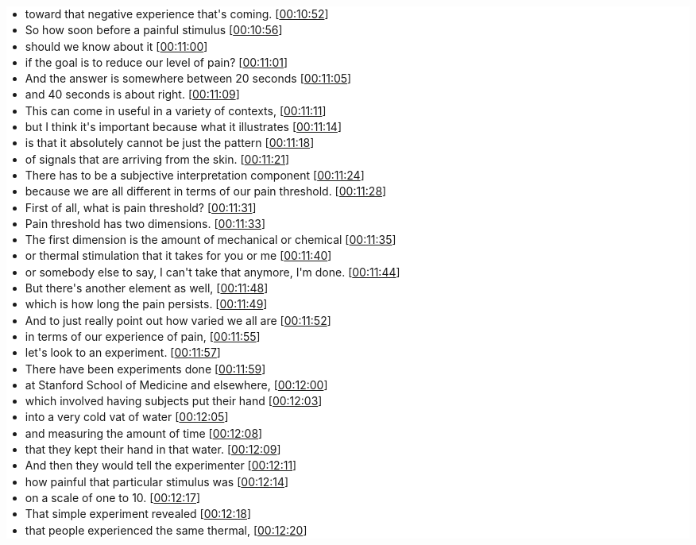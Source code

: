 *  toward that negative experience that's coming. [[00:10:52](https://www.youtube.com/watch?v=vm1GbSPx48g&t=652.62s)]
*  So how soon before a painful stimulus [[00:10:56](https://www.youtube.com/watch?v=vm1GbSPx48g&t=656.28s)]
*  should we know about it [[00:11:00](https://www.youtube.com/watch?v=vm1GbSPx48g&t=660.28s)]
*  if the goal is to reduce our level of pain? [[00:11:01](https://www.youtube.com/watch?v=vm1GbSPx48g&t=661.92s)]
*  And the answer is somewhere between 20 seconds [[00:11:05](https://www.youtube.com/watch?v=vm1GbSPx48g&t=665.4799999999999s)]
*  and 40 seconds is about right. [[00:11:09](https://www.youtube.com/watch?v=vm1GbSPx48g&t=669.3s)]
*  This can come in useful in a variety of contexts, [[00:11:11](https://www.youtube.com/watch?v=vm1GbSPx48g&t=671.76s)]
*  but I think it's important because what it illustrates [[00:11:14](https://www.youtube.com/watch?v=vm1GbSPx48g&t=674.5s)]
*  is that it absolutely cannot be just the pattern [[00:11:18](https://www.youtube.com/watch?v=vm1GbSPx48g&t=678.42s)]
*  of signals that are arriving from the skin. [[00:11:21](https://www.youtube.com/watch?v=vm1GbSPx48g&t=681.9799999999999s)]
*  There has to be a subjective interpretation component [[00:11:24](https://www.youtube.com/watch?v=vm1GbSPx48g&t=684.88s)]
*  because we are all different in terms of our pain threshold. [[00:11:28](https://www.youtube.com/watch?v=vm1GbSPx48g&t=688.42s)]
*  First of all, what is pain threshold? [[00:11:31](https://www.youtube.com/watch?v=vm1GbSPx48g&t=691.4799999999999s)]
*  Pain threshold has two dimensions. [[00:11:33](https://www.youtube.com/watch?v=vm1GbSPx48g&t=693.5999999999999s)]
*  The first dimension is the amount of mechanical or chemical [[00:11:35](https://www.youtube.com/watch?v=vm1GbSPx48g&t=695.78s)]
*  or thermal stimulation that it takes for you or me [[00:11:40](https://www.youtube.com/watch?v=vm1GbSPx48g&t=700.8199999999999s)]
*  or somebody else to say, I can't take that anymore, I'm done. [[00:11:44](https://www.youtube.com/watch?v=vm1GbSPx48g&t=704.2199999999999s)]
*  But there's another element as well, [[00:11:48](https://www.youtube.com/watch?v=vm1GbSPx48g&t=708.0s)]
*  which is how long the pain persists. [[00:11:49](https://www.youtube.com/watch?v=vm1GbSPx48g&t=709.56s)]
*  And to just really point out how varied we all are [[00:11:52](https://www.youtube.com/watch?v=vm1GbSPx48g&t=712.18s)]
*  in terms of our experience of pain, [[00:11:55](https://www.youtube.com/watch?v=vm1GbSPx48g&t=715.22s)]
*  let's look to an experiment. [[00:11:57](https://www.youtube.com/watch?v=vm1GbSPx48g&t=717.18s)]
*  There have been experiments done [[00:11:59](https://www.youtube.com/watch?v=vm1GbSPx48g&t=719.38s)]
*  at Stanford School of Medicine and elsewhere, [[00:12:00](https://www.youtube.com/watch?v=vm1GbSPx48g&t=720.8s)]
*  which involved having subjects put their hand [[00:12:03](https://www.youtube.com/watch?v=vm1GbSPx48g&t=723.68s)]
*  into a very cold vat of water [[00:12:05](https://www.youtube.com/watch?v=vm1GbSPx48g&t=725.98s)]
*  and measuring the amount of time [[00:12:08](https://www.youtube.com/watch?v=vm1GbSPx48g&t=728.36s)]
*  that they kept their hand in that water. [[00:12:09](https://www.youtube.com/watch?v=vm1GbSPx48g&t=729.92s)]
*  And then they would tell the experimenter [[00:12:11](https://www.youtube.com/watch?v=vm1GbSPx48g&t=731.8s)]
*  how painful that particular stimulus was [[00:12:14](https://www.youtube.com/watch?v=vm1GbSPx48g&t=734.08s)]
*  on a scale of one to 10. [[00:12:17](https://www.youtube.com/watch?v=vm1GbSPx48g&t=737.1s)]
*  That simple experiment revealed [[00:12:18](https://www.youtube.com/watch?v=vm1GbSPx48g&t=738.78s)]
*  that people experienced the same thermal, [[00:12:20](https://www.youtube.com/watch?v=vm1GbSPx48g&t=740.78s)]